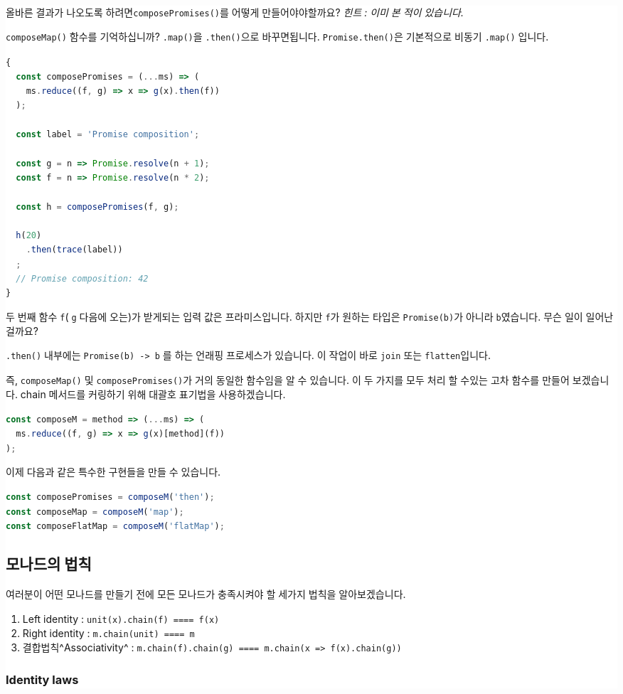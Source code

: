 올바른 결과가 나오도록 하려면`composePromises()`를  어떻게 만들어야야할까요?  _힌트 : 이미 본 적이 있습니다._

`composeMap()`  함수를 기억하십니까?  `.map()`을  `.then()`으로 바꾸면됩니다.  `Promise.then()`은 기본적으로 비동기  `.map()`  입니다.

```javascript
{  
  const composePromises = (...ms) => (  
    ms.reduce((f, g) => x => g(x).then(f))  
  );

  const label = 'Promise composition';

  const g = n => Promise.resolve(n + 1);  
  const f = n => Promise.resolve(n * 2);

  const h = composePromises(f, g);

  h(20)  
    .then(trace(label))  
  ;  
  // Promise composition: 42  
}
```

두 번째 함수  `f`(  `g`  다음에 오는)가 받게되는 입력 값은 프라미스입니다. 하지만 `f`가 원하는 타입은 `Promise(b)`가 아니라 `b`였습니다.  무슨 일이 일어난걸까요?

`.then()`  내부에는  `Promise(b) -> b`  를 하는 언래핑 프로세스가 있습니다.  이 작업이 바로  `join`  또는  `flatten`입니다.

즉, `composeMap()`  및  `composePromises()`가 거의 동일한 함수임을 알 수 있습니다.  이 두 가지를 모두 처리 할 수있는 고차 함수를 만들어 보겠습니다.  chain 메서드를 커링하기 위해 대괄호 표기법을 사용하겠습니다.

```javascript
const composeM = method => (...ms) => (  
  ms.reduce((f, g) => x => g(x)[method](f))  
);
```

이제 다음과 같은 특수한 구현들을 만들 수 있습니다.

```javascript
const composePromises = composeM('then');  
const composeMap = composeM('map');  
const composeFlatMap = composeM('flatMap');
```

## 모나드의 법칙

여러분이 어떤 모나드를 만들기 전에 모든 모나드가 충족시켜야 할 세가지 법칙을 알아보겠습니다.

1.  Left identity :  `unit(x).chain(f) ==== f(x)`
2.  Right identity :  `m.chain(unit) ==== m`
3.  결합법칙^Associativity^ :  `m.chain(f).chain(g) ==== m.chain(x => f(x).chain(g))`

### Identity laws
